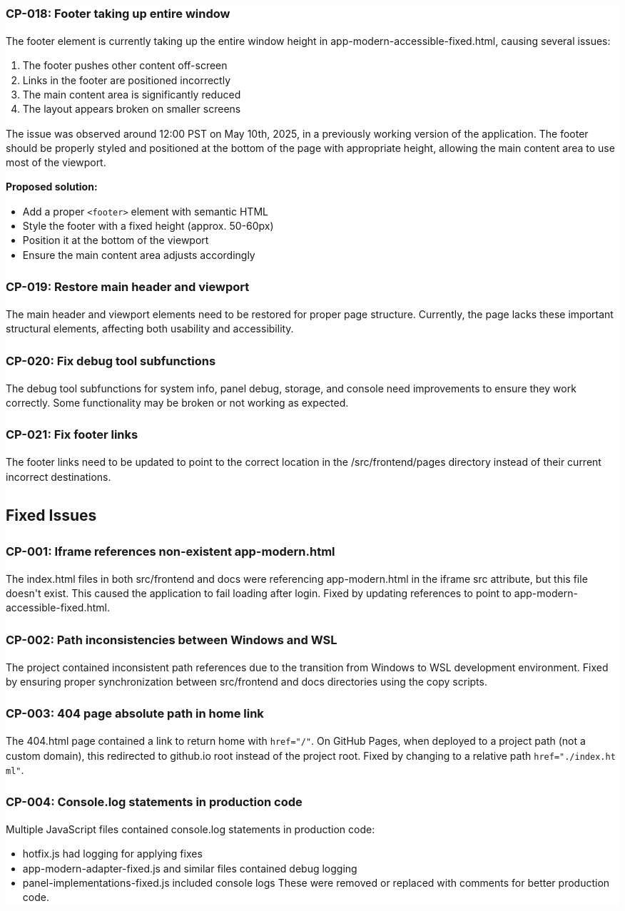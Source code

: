### CP-018: Footer taking up entire window
The footer element is currently taking up the entire window height in app-modern-accessible-fixed.html, causing several issues:

1. The footer pushes other content off-screen
2. Links in the footer are positioned incorrectly
3. The main content area is significantly reduced
4. The layout appears broken on smaller screens

The issue was observed around 12:00 PST on May 10th, 2025, in a previously working version of the application. The footer should be properly styled and positioned at the bottom of the page with appropriate height, allowing the main content area to use most of the viewport. 

**Proposed solution:**
- Add a proper `<footer>` element with semantic HTML
- Style the footer with a fixed height (approx. 50-60px)
- Position it at the bottom of the viewport
- Ensure the main content area adjusts accordingly

### CP-019: Restore main header and viewport
The main header and viewport elements need to be restored for proper page structure. Currently, the page lacks these important structural elements, affecting both usability and accessibility.

### CP-020: Fix debug tool subfunctions
The debug tool subfunctions for system info, panel debug, storage, and console need improvements to ensure they work correctly. Some functionality may be broken or not working as expected.

### CP-021: Fix footer links
The footer links need to be updated to point to the correct location in the /src/frontend/pages directory instead of their current incorrect destinations.

## Fixed Issues

### CP-001: Iframe references non-existent app-modern.html
The index.html files in both src/frontend and docs were referencing app-modern.html in the iframe src attribute, but this file doesn't exist. This caused the application to fail loading after login. Fixed by updating references to point to app-modern-accessible-fixed.html.

### CP-002: Path inconsistencies between Windows and WSL
The project contained inconsistent path references due to the transition from Windows to WSL development environment. Fixed by ensuring proper synchronization between src/frontend and docs directories using the copy scripts.

### CP-003: 404 page absolute path in home link
The 404.html page contained a link to return home with `href="/"`. On GitHub Pages, when deployed to a project path (not a custom domain), this redirected to github.io root instead of the project root. Fixed by changing to a relative path `href="./index.html"`.

### CP-004: Console.log statements in production code
Multiple JavaScript files contained console.log statements in production code:
- hotfix.js had logging for applying fixes
- app-modern-adapter-fixed.js and similar files contained debug logging
- panel-implementations-fixed.js included console logs
These were removed or replaced with comments for better production code.
